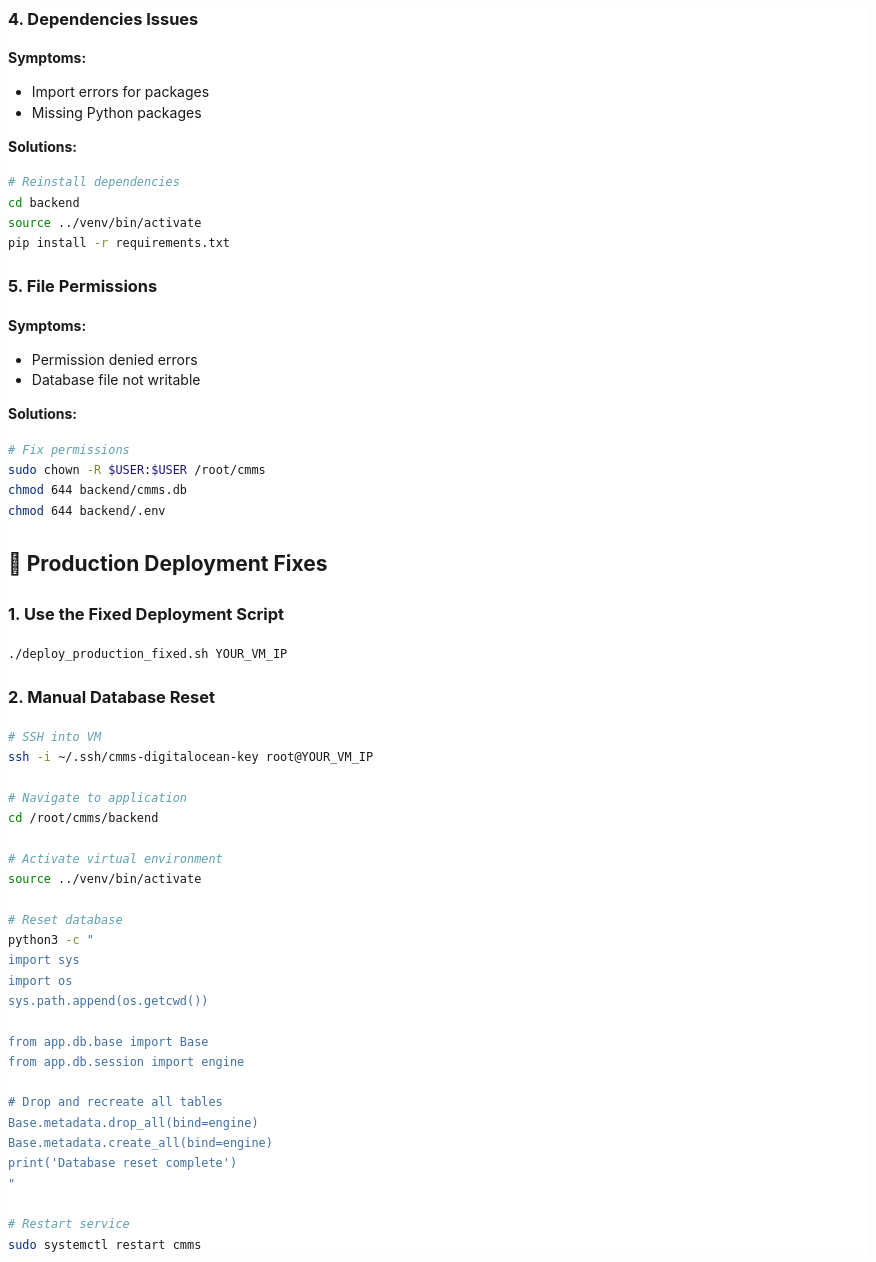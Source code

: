 ### 4. Dependencies Issues

**Symptoms:**
- Import errors for packages
- Missing Python packages

**Solutions:**
```bash
# Reinstall dependencies
cd backend
source ../venv/bin/activate
pip install -r requirements.txt
```

### 5. File Permissions

**Symptoms:**
- Permission denied errors
- Database file not writable

**Solutions:**
```bash
# Fix permissions
sudo chown -R $USER:$USER /root/cmms
chmod 644 backend/cmms.db
chmod 644 backend/.env
```

## 🔧 Production Deployment Fixes

### 1. Use the Fixed Deployment Script
```bash
./deploy_production_fixed.sh YOUR_VM_IP
```

### 2. Manual Database Reset
```bash
# SSH into VM
ssh -i ~/.ssh/cmms-digitalocean-key root@YOUR_VM_IP

# Navigate to application
cd /root/cmms/backend

# Activate virtual environment
source ../venv/bin/activate

# Reset database
python3 -c "
import sys
import os
sys.path.append(os.getcwd())

from app.db.base import Base
from app.db.session import engine

# Drop and recreate all tables
Base.metadata.drop_all(bind=engine)
Base.metadata.create_all(bind=engine)
print('Database reset complete')
"

# Restart service
sudo systemctl restart cmms
```
